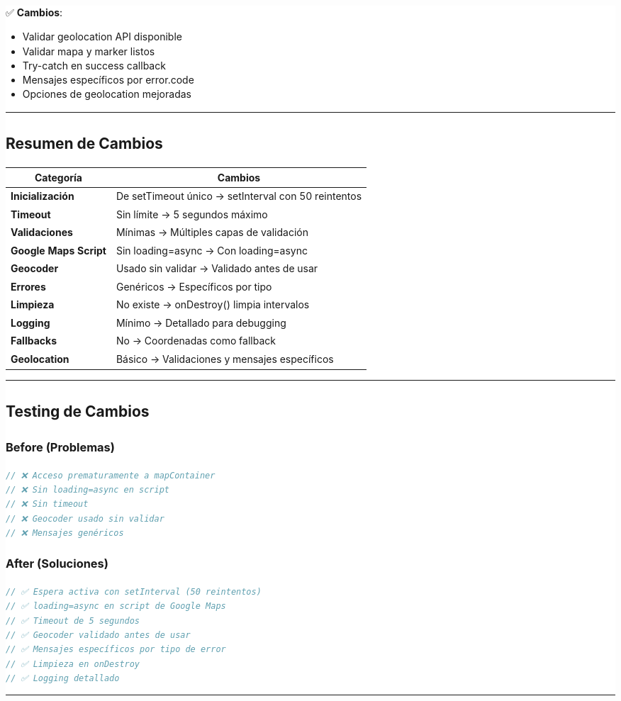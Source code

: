✅ **Cambios**:
- Validar geolocation API disponible
- Validar mapa y marker listos
- Try-catch en success callback
- Mensajes específicos por error.code
- Opciones de geolocation mejoradas

---

## Resumen de Cambios

| Categoría | Cambios |
|-----------|---------|
| **Inicialización** | De setTimeout único → setInterval con 50 reintentos |
| **Timeout** | Sin límite → 5 segundos máximo |
| **Validaciones** | Mínimas → Múltiples capas de validación |
| **Google Maps Script** | Sin loading=async → Con loading=async |
| **Geocoder** | Usado sin validar → Validado antes de usar |
| **Errores** | Genéricos → Específicos por tipo |
| **Limpieza** | No existe → onDestroy() limpia intervalos |
| **Logging** | Mínimo → Detallado para debugging |
| **Fallbacks** | No → Coordenadas como fallback |
| **Geolocation** | Básico → Validaciones y mensajes específicos |

---

## Testing de Cambios

### Before (Problemas)
```javascript
// ❌ Acceso prematuramente a mapContainer
// ❌ Sin loading=async en script
// ❌ Sin timeout
// ❌ Geocoder usado sin validar
// ❌ Mensajes genéricos
```

### After (Soluciones)
```javascript
// ✅ Espera activa con setInterval (50 reintentos)
// ✅ loading=async en script de Google Maps
// ✅ Timeout de 5 segundos
// ✅ Geocoder validado antes de usar
// ✅ Mensajes específicos por tipo de error
// ✅ Limpieza en onDestroy
// ✅ Logging detallado
```

---